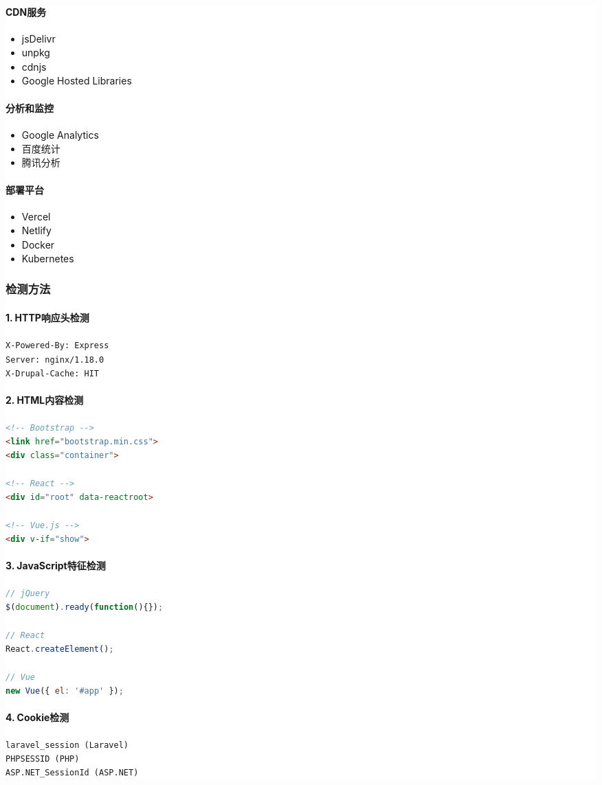 #### CDN服务
- jsDelivr
- unpkg
- cdnjs
- Google Hosted Libraries

#### 分析和监控
- Google Analytics
- 百度统计
- 腾讯分析

#### 部署平台
- Vercel
- Netlify
- Docker
- Kubernetes

### 检测方法

#### 1. HTTP响应头检测
```
X-Powered-By: Express
Server: nginx/1.18.0
X-Drupal-Cache: HIT
```

#### 2. HTML内容检测
```html
<!-- Bootstrap -->
<link href="bootstrap.min.css">
<div class="container">

<!-- React -->
<div id="root" data-reactroot>

<!-- Vue.js -->
<div v-if="show">
```

#### 3. JavaScript特征检测
```javascript
// jQuery
$(document).ready(function(){});

// React
React.createElement();

// Vue
new Vue({ el: '#app' });
```

#### 4. Cookie检测
```
laravel_session (Laravel)
PHPSESSID (PHP)
ASP.NET_SessionId (ASP.NET)
```
